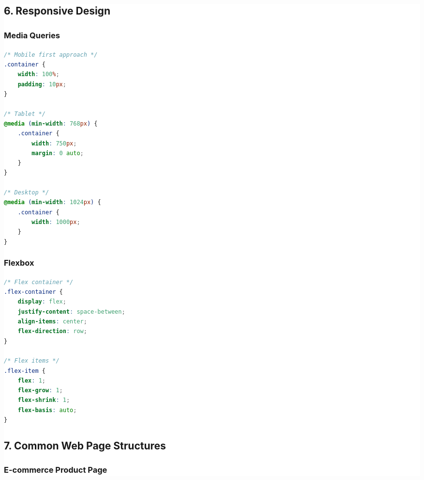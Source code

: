 ## 6. Responsive Design

### Media Queries

```css
/* Mobile first approach */
.container {
    width: 100%;
    padding: 10px;
}

/* Tablet */
@media (min-width: 768px) {
    .container {
        width: 750px;
        margin: 0 auto;
    }
}

/* Desktop */
@media (min-width: 1024px) {
    .container {
        width: 1000px;
    }
}
```

### Flexbox

```css
/* Flex container */
.flex-container {
    display: flex;
    justify-content: space-between;
    align-items: center;
    flex-direction: row;
}

/* Flex items */
.flex-item {
    flex: 1;
    flex-grow: 1;
    flex-shrink: 1;
    flex-basis: auto;
}
```

## 7. Common Web Page Structures

### E-commerce Product Page
